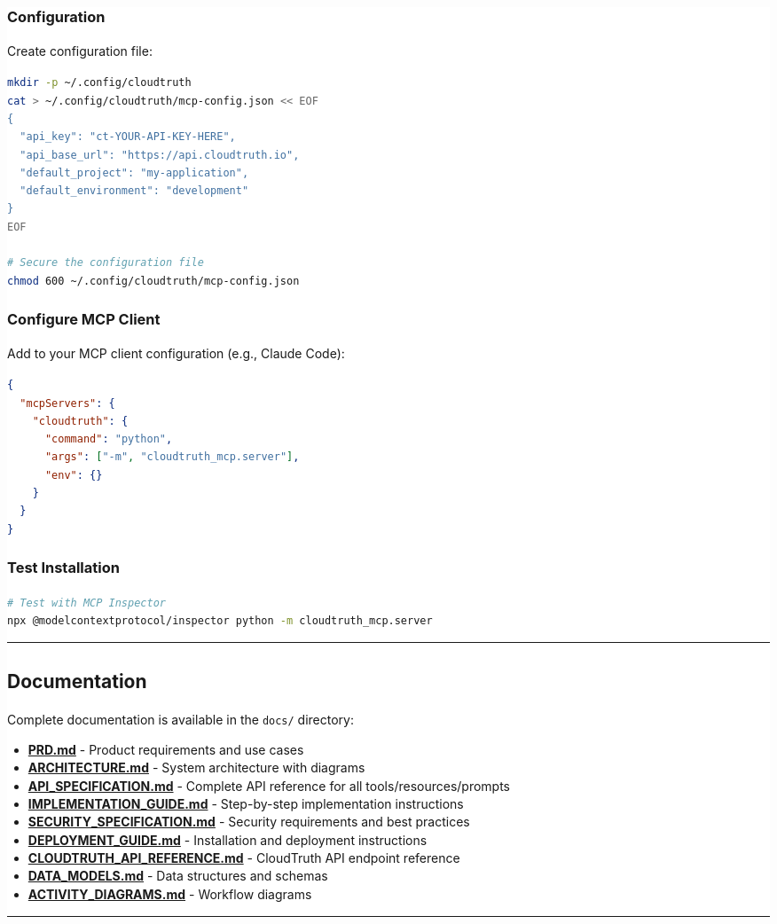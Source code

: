 ### Configuration

Create configuration file:

```bash
mkdir -p ~/.config/cloudtruth
cat > ~/.config/cloudtruth/mcp-config.json << EOF
{
  "api_key": "ct-YOUR-API-KEY-HERE",
  "api_base_url": "https://api.cloudtruth.io",
  "default_project": "my-application",
  "default_environment": "development"
}
EOF

# Secure the configuration file
chmod 600 ~/.config/cloudtruth/mcp-config.json
```

### Configure MCP Client

Add to your MCP client configuration (e.g., Claude Code):

```json
{
  "mcpServers": {
    "cloudtruth": {
      "command": "python",
      "args": ["-m", "cloudtruth_mcp.server"],
      "env": {}
    }
  }
}
```

### Test Installation

```bash
# Test with MCP Inspector
npx @modelcontextprotocol/inspector python -m cloudtruth_mcp.server
```

---

## Documentation

Complete documentation is available in the `docs/` directory:

- **[PRD.md](docs/PRD.md)** - Product requirements and use cases
- **[ARCHITECTURE.md](docs/ARCHITECTURE.md)** - System architecture with diagrams
- **[API_SPECIFICATION.md](docs/API_SPECIFICATION.md)** - Complete API reference for all tools/resources/prompts
- **[IMPLEMENTATION_GUIDE.md](docs/IMPLEMENTATION_GUIDE.md)** - Step-by-step implementation instructions
- **[SECURITY_SPECIFICATION.md](docs/SECURITY_SPECIFICATION.md)** - Security requirements and best practices
- **[DEPLOYMENT_GUIDE.md](docs/DEPLOYMENT_GUIDE.md)** - Installation and deployment instructions
- **[CLOUDTRUTH_API_REFERENCE.md](docs/CLOUDTRUTH_API_REFERENCE.md)** - CloudTruth API endpoint reference
- **[DATA_MODELS.md](docs/DATA_MODELS.md)** - Data structures and schemas
- **[ACTIVITY_DIAGRAMS.md](docs/ACTIVITY_DIAGRAMS.md)** - Workflow diagrams

---